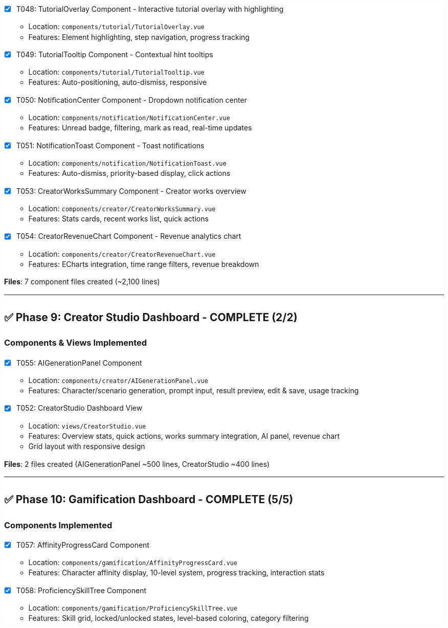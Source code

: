 - [x] T048: TutorialOverlay Component - Interactive tutorial overlay with highlighting
  - Location: `components/tutorial/TutorialOverlay.vue`
  - Features: Element highlighting, step navigation, progress tracking

- [x] T049: TutorialTooltip Component - Contextual hint tooltips
  - Location: `components/tutorial/TutorialTooltip.vue`
  - Features: Auto-positioning, auto-dismiss, responsive

- [x] T050: NotificationCenter Component - Dropdown notification center
  - Location: `components/notification/NotificationCenter.vue`
  - Features: Unread badge, filtering, mark as read, real-time updates

- [x] T051: NotificationToast Component - Toast notifications
  - Location: `components/notification/NotificationToast.vue`
  - Features: Auto-dismiss, priority-based display, click actions

- [x] T053: CreatorWorksSummary Component - Creator works overview
  - Location: `components/creator/CreatorWorksSummary.vue`
  - Features: Stats cards, recent works list, quick actions

- [x] T054: CreatorRevenueChart Component - Revenue analytics chart
  - Location: `components/creator/CreatorRevenueChart.vue`
  - Features: ECharts integration, time range filters, revenue breakdown

**Files**: 7 component files created (~2,100 lines)

---

## ✅ Phase 9: Creator Studio Dashboard - COMPLETE (2/2)

### Components & Views Implemented
- [x] T055: AIGenerationPanel Component
  - Location: `components/creator/AIGenerationPanel.vue`
  - Features: Character/scenario generation, prompt input, result preview, edit & save, usage tracking

- [x] T052: CreatorStudio Dashboard View
  - Location: `views/CreatorStudio.vue`
  - Features: Overview stats, quick actions, works summary integration, AI panel, revenue chart
  - Grid layout with responsive design

**Files**: 2 files created (AIGenerationPanel ~500 lines, CreatorStudio ~400 lines)

---

## ✅ Phase 10: Gamification Dashboard - COMPLETE (5/5)

### Components Implemented
- [x] T057: AffinityProgressCard Component
  - Location: `components/gamification/AffinityProgressCard.vue`
  - Features: Character affinity display, 10-level system, progress tracking, interaction stats

- [x] T058: ProficiencySkillTree Component
  - Location: `components/gamification/ProficiencySkillTree.vue`
  - Features: Skill grid, locked/unlocked states, level-based coloring, category filtering
